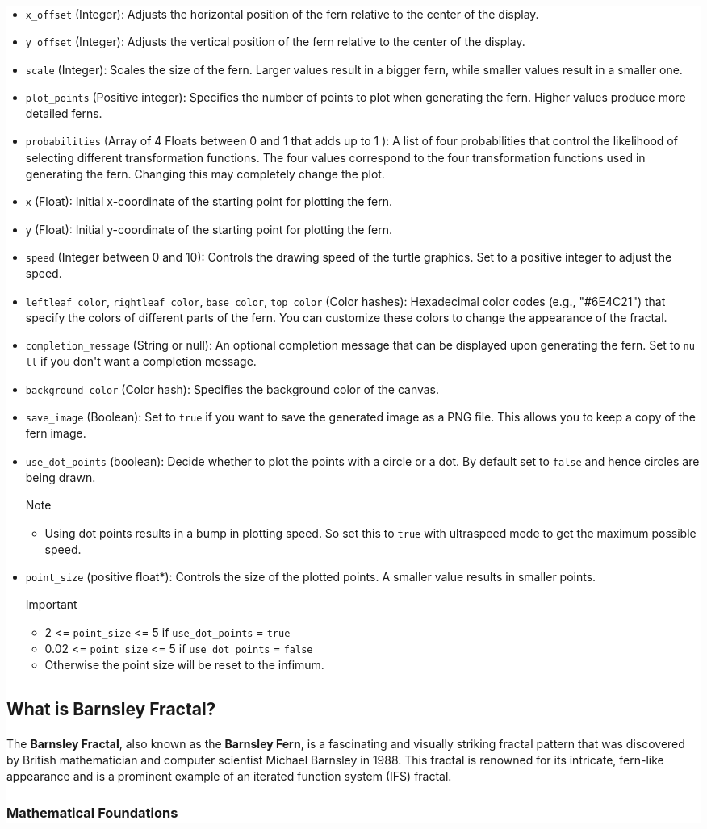 - `x_offset` (Integer): Adjusts the horizontal position of the fern relative to the center of the display.

- `y_offset` (Integer): Adjusts the vertical position of the fern relative to the center of the display.

- `scale` (Integer): Scales the size of the fern. Larger values result in a bigger fern, while smaller values result in a smaller one.

- `plot_points` (Positive integer): Specifies the number of points to plot when generating the fern. Higher values produce more detailed ferns.

- `probabilities` (Array of 4 Floats between 0 and 1 that adds up to 1 ): A list of four probabilities that control the likelihood of selecting different transformation functions. The four values correspond to the four transformation functions used in generating the fern. Changing this may completely change the plot.

- `x` (Float): Initial x-coordinate of the starting point for plotting the fern.

- `y` (Float): Initial y-coordinate of the starting point for plotting the fern.

- `speed` (Integer between 0 and 10): Controls the drawing speed of the turtle graphics. Set to a positive integer to adjust the speed.

- `leftleaf_color`, `rightleaf_color`, `base_color`, `top_color` (Color hashes): Hexadecimal color codes (e.g., "#6E4C21") that specify the colors of different parts of the fern. You can customize these colors to change the appearance of the fractal.

- `completion_message` (String or null): An optional completion message that can be displayed upon generating the fern. Set to `null` if you don't want a completion message.

- `background_color` (Color hash): Specifies the background color of the canvas.

- `save_image` (Boolean): Set to `true` if you want to save the generated image as a PNG file. This allows you to keep a copy of the fern image.

- `use_dot_points` (boolean): Decide whether to plot the points with a circle or a dot. By default set to `false` and hence circles are being drawn.
  >[!NOTE]
  >*  Using dot points results in a bump in plotting speed. So set this to `true` with ultraspeed mode to get the maximum possible speed.

- `point_size` (positive float*): Controls the size of the plotted points. A smaller value results in smaller points.
  >[!IMPORTANT]
  >* 2 <= `point_size` <= 5 if `use_dot_points` = `true`
  >* 0.02 <= `point_size` <= 5 if `use_dot_points` = `false`
  >*  Otherwise the point size will be reset to the infimum.
## What is Barnsley Fractal?


The **Barnsley Fractal**, also known as the **Barnsley Fern**, is a fascinating and visually striking fractal pattern that was discovered by British mathematician and computer scientist Michael Barnsley in 1988. This fractal is renowned for its intricate, fern-like appearance and is a prominent example of an iterated function system (IFS) fractal.

### Mathematical Foundations
